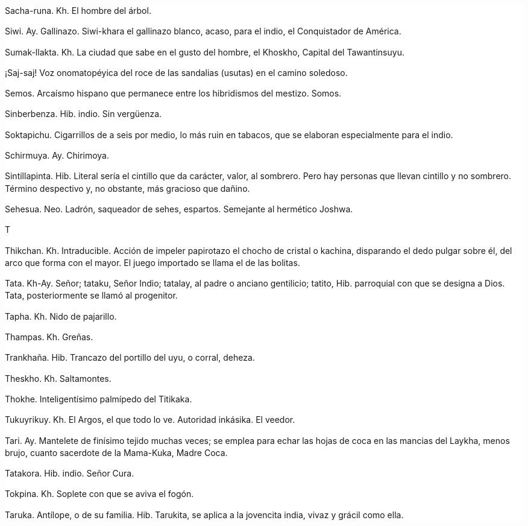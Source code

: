 Sacha-runa. Kh. El hombre del árbol.

Siwi. Ay. Gallinazo. Siwi-khara el gallinazo blanco, acaso, para el indio,
el Conquistador de América.

Sumak-llakta. Kh. La ciudad que sabe en el gusto del hombre, el
Khoskho, Capital del Tawantinsuyu.

¡Saj-saj! Voz onomatopéyica del roce de las sandalias (usutas) en el
camino soledoso.

Semos. Arcaísmo hispano que permanece entre los hibridismos del
mestizo. Somos.

Sinberbenza. Hib. indio. Sin vergüenza.

Soktapichu. Cigarrillos de a seis por medio, lo más ruin en tabacos,
que se elaboran especialmente para el indio.

Schirmuya. Ay. Chirimoya.

Sintillapinta. Hib. Literal sería el cintillo que da carácter, valor, al
sombrero. Pero hay personas que llevan cintillo y no sombrero. Término despectivo y, no obstante, más gracioso que dañino.

Sehesua. Neo. Ladrón, saqueador de sehes, espartos. Semejante al
hermético Joshwa.

T

Thikchan. Kh. Intraducible. Acción de impeler papirotazo el chocho de cristal o kachina, disparando el dedo pulgar sobre él, del arco
que forma con el mayor. El juego importado se llama el de las
bolitas.

Tata. Kh-Ay. Señor; tataku, Señor Indio; tatalay, al padre o anciano
gentilicio; tatito, Hib. parroquial con que se designa a Dios. Tata,
posteriormente se llamó al progenitor.

Tapha. Kh. Nido de pajarillo.

Thampas. Kh. Greñas.

Trankhaña. Hib. Trancazo del portillo del uyu, o corral, deheza.

Theskho. Kh. Saltamontes.

Thokhe. Inteligentísimo palmípedo del Titikaka.

Tukuyrikuy. Kh. El Argos, el que todo lo ve. Autoridad inkásika. El
veedor.

Tari. Ay. Mantelete de finísimo tejido muchas veces; se emplea para
echar las hojas de coca en las mancias del Laykha, menos brujo, cuanto
sacerdote de la Mama-Kuka, Madre Coca.

Tatakora. Hib. indio. Señor Cura.

Tokpina. Kh. Soplete con que se aviva el fogón.

Taruka. Antílope, o de su familia. Hib. Tarukita, se aplica a la
jovencita india, vivaz y grácil como ella.
